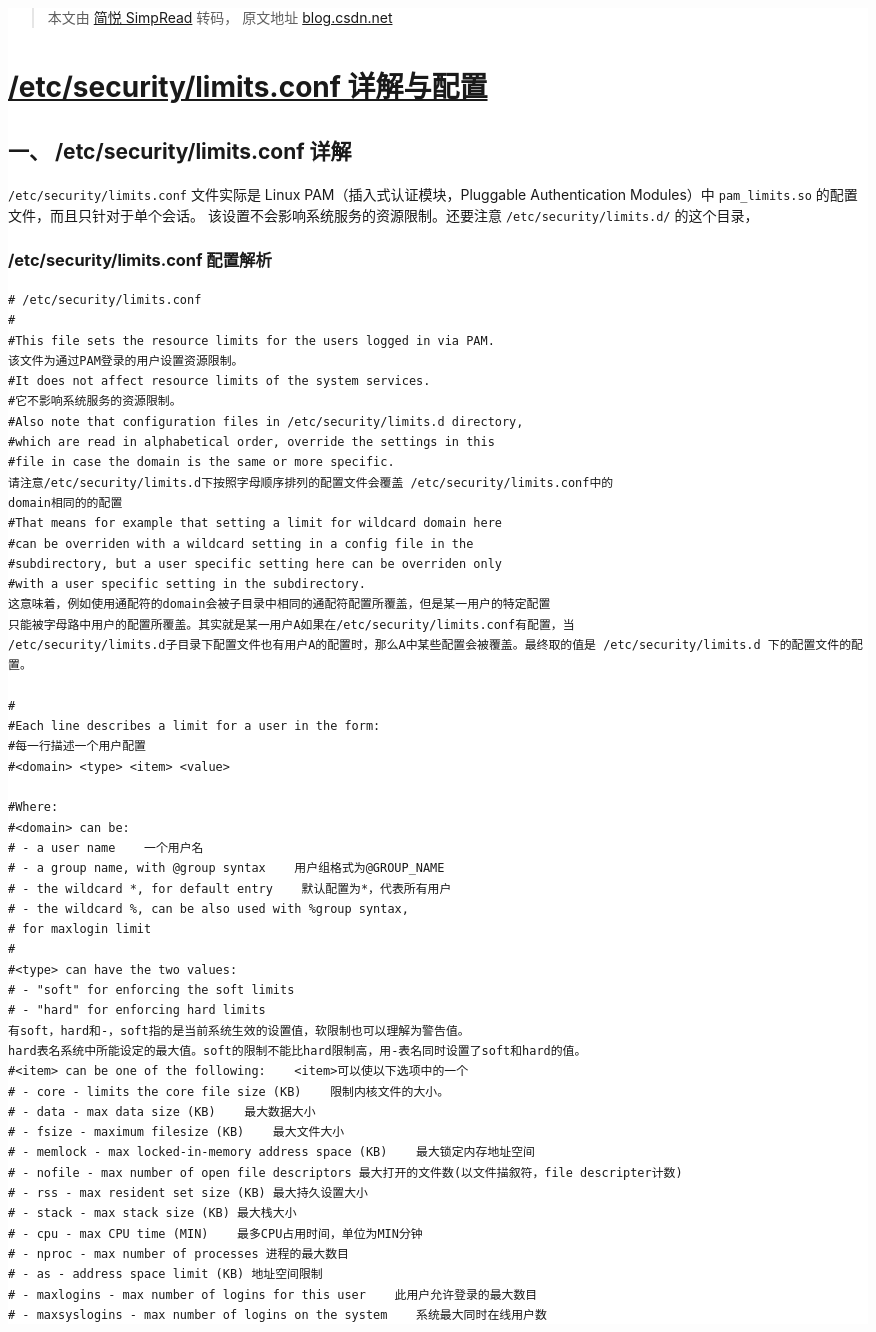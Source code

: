 > 本文由 [简悦 SimpRead](http://ksria.com/simpread/) 转码， 原文地址 [blog.csdn.net](https://blog.csdn.net/lihuaichen/article/details/119349074)

[/etc/security/limits.conf 详解与配置](https://www.cnblogs.com/operationhome/p/11966041.html)
========================================================================================

一、 /etc/security/limits.conf 详解
-------------------------------

`/etc/security/limits.conf` 文件实际是 Linux PAM（插入式认证模块，Pluggable Authentication Modules）中 `pam_limits.so` 的配置文件，而且只针对于单个会话。 该设置不会影响系统服务的资源限制。还要注意 `/etc/security/limits.d/` 的这个目录，

### /etc/security/limits.conf 配置解析

```
# /etc/security/limits.conf
#
#This file sets the resource limits for the users logged in via PAM.
该文件为通过PAM登录的用户设置资源限制。
#It does not affect resource limits of the system services.
#它不影响系统服务的资源限制。
#Also note that configuration files in /etc/security/limits.d directory,
#which are read in alphabetical order, override the settings in this
#file in case the domain is the same or more specific.
请注意/etc/security/limits.d下按照字母顺序排列的配置文件会覆盖 /etc/security/limits.conf中的
domain相同的的配置
#That means for example that setting a limit for wildcard domain here
#can be overriden with a wildcard setting in a config file in the
#subdirectory, but a user specific setting here can be overriden only
#with a user specific setting in the subdirectory.
这意味着，例如使用通配符的domain会被子目录中相同的通配符配置所覆盖，但是某一用户的特定配置
只能被字母路中用户的配置所覆盖。其实就是某一用户A如果在/etc/security/limits.conf有配置，当
/etc/security/limits.d子目录下配置文件也有用户A的配置时，那么A中某些配置会被覆盖。最终取的值是 /etc/security/limits.d 下的配置文件的配置。
 
#
#Each line describes a limit for a user in the form:
#每一行描述一个用户配置
#<domain> <type> <item> <value>
 
#Where:
#<domain> can be:
# - a user name    一个用户名
# - a group name, with @group syntax    用户组格式为@GROUP_NAME
# - the wildcard *, for default entry    默认配置为*，代表所有用户
# - the wildcard %, can be also used with %group syntax,
# for maxlogin limit 
#
#<type> can have the two values:
# - "soft" for enforcing the soft limits 
# - "hard" for enforcing hard limits
有soft，hard和-，soft指的是当前系统生效的设置值，软限制也可以理解为警告值。
hard表名系统中所能设定的最大值。soft的限制不能比hard限制高，用-表名同时设置了soft和hard的值。
#<item> can be one of the following:    <item>可以使以下选项中的一个
# - core - limits the core file size (KB)    限制内核文件的大小。
# - data - max data size (KB)    最大数据大小
# - fsize - maximum filesize (KB)    最大文件大小
# - memlock - max locked-in-memory address space (KB)    最大锁定内存地址空间
# - nofile - max number of open file descriptors 最大打开的文件数(以文件描叙符，file descripter计数) 
# - rss - max resident set size (KB) 最大持久设置大小
# - stack - max stack size (KB) 最大栈大小
# - cpu - max CPU time (MIN)    最多CPU占用时间，单位为MIN分钟
# - nproc - max number of processes 进程的最大数目
# - as - address space limit (KB) 地址空间限制 
# - maxlogins - max number of logins for this user    此用户允许登录的最大数目
# - maxsyslogins - max number of logins on the system    系统最大同时在线用户数
```